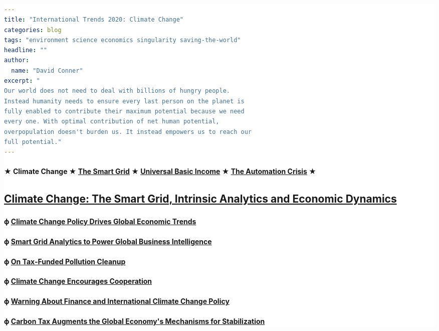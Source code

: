 ```yaml
---
title: "International Trends 2020: Climate Change"
categories: blog
tags: "environment science economics singularity saving-the-world"
headline: ""
author:
  name: "David Conner"
excerpt: "
Our world does not need to deal with billions of hungry people.
Instead humanity needs to ensure every last person on the planet is
fully enabled to contribute their maximum potential because we need
every one. With optimal contribution of net human potential,
overpopulation doesn't burden us. It instead empowers us to reach our
full potential."
---
```


#### &#x2605; Climate Change &#x2605; [The Smart Grid](/posts/2017-02-28-international-trends-2020-the-smart-grid.html) &#x2605; [Universal Basic Income](/posts/2017-06-06-international-trends-2020-universal-basic-income.html) &#x2605; [The Automation Crisis](/posts/2017-06-16-international-trends-2020-the-automation-crisis.html) &#x2605;

## [Climate Change: The Smart Grid, Intrinsic Analytics and Economic Dynamics](#climite-change-the-smart-grid-intrinsic-analytics-and-economic-dynamics)

#### &#x03D5; [Climate Change Policy Drives Global Economic Trends](#climate-change-policy-drives-global-economic-trends)

#### &#x03D5; [Smart Grid Analytics to Power Global Business Intelligence](#smart-grid-analytics-to-power-global-business-intelligence)

#### &#x03D5; [On Tax-Funded Pollution Cleanup](#on-tax-funded-pollution-cleanup)

#### &#x03D5; [Climate Change Encourages Cooperation](#climate-change-encourages-cooperation)

#### &#x03D5; [Warning About Finance and International Climate Change Policy](#warning-about-finance-and-international-climate-change-policy)

#### &#x03D5; [Carbon Tax Augments the Global Economy's Mechanisms for Stabilization](#carbon-tax-augments-the-global-economys-mechanisms-for-stabilization)
